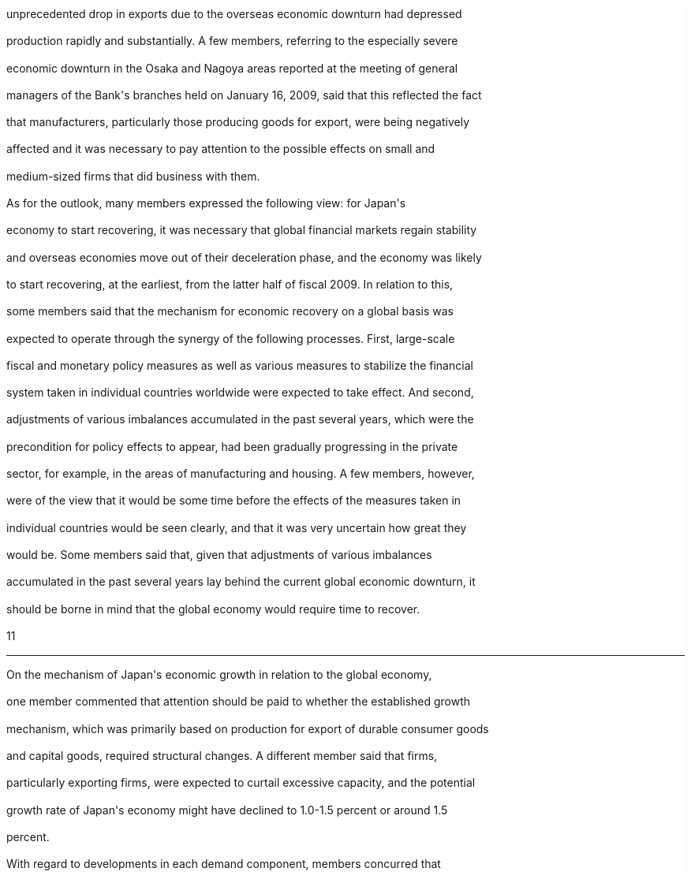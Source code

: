 unprecedented drop in exports due to the overseas economic downturn had depressed

production rapidly and substantially. A few members, referring to the especially severe

economic downturn in the Osaka and Nagoya areas reported at the meeting of general

managers of the Bank's branches held on January 16, 2009, said that this reflected the fact

that manufacturers, particularly those producing goods for export, were being negatively

affected and it was necessary to pay attention to the possible effects on small and

medium-sized firms that did business with them.

As for the outlook, many members expressed the following view: for Japan's

economy to start recovering, it was necessary that global financial markets regain stability

and overseas economies move out of their deceleration phase, and the economy was likely

to start recovering, at the earliest, from the latter half of fiscal 2009. In relation to this,

some members said that the mechanism for economic recovery on a global basis was

expected to operate through the synergy of the following processes. First, large-scale

fiscal and monetary policy measures as well as various measures to stabilize the financial

system taken in individual countries worldwide were expected to take effect. And second,

adjustments of various imbalances accumulated in the past several years, which were the

precondition for policy effects to appear, had been gradually progressing in the private

sector, for example, in the areas of manufacturing and housing. A few members, however,

were of the view that it would be some time before the effects of the measures taken in

individual countries would be seen clearly, and that it was very uncertain how great they

would be. Some members said that, given that adjustments of various imbalances

accumulated in the past several years lay behind the current global economic downturn, it

should be borne in mind that the global economy would require time to recover.

11


-----

On the mechanism of Japan's economic growth in relation to the global economy,

one member commented that attention should be paid to whether the established growth

mechanism, which was primarily based on production for export of durable consumer goods

and capital goods, required structural changes. A different member said that firms,

particularly exporting firms, were expected to curtail excessive capacity, and the potential

growth rate of Japan's economy might have declined to 1.0-1.5 percent or around 1.5

percent.

With regard to developments in each demand component, members concurred that
